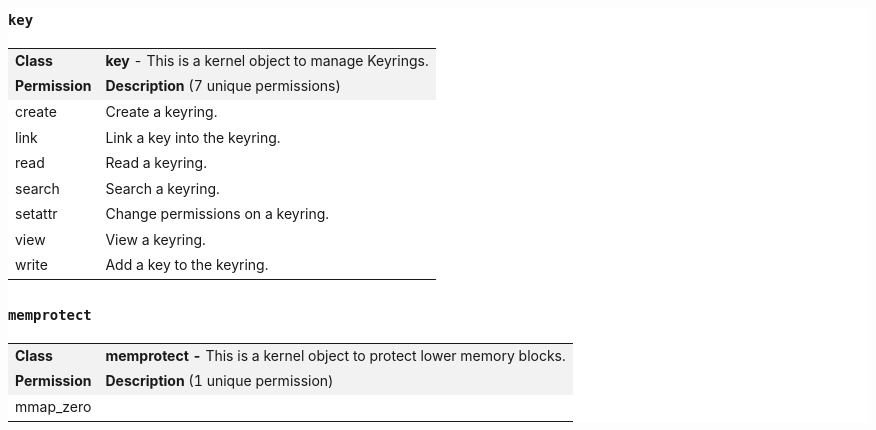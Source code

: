 ### `key`

<table>
<tbody>
<tr>
<td style="background-color:#F2F2F2;"><strong>Class</strong></td>
<td style="background-color:#F2F2F2;"><strong>key</strong> - This is a kernel object to manage Keyrings.</td>
</tr>
<tr>
<td style="background-color:#F2F2F2;"><strong>Permission</strong></td>
<td style="background-color:#F2F2F2;"><strong>Description</strong> (7 unique permissions)</td>
</tr>
<tr>
<td>create</td>
<td>Create a keyring.</td>
</tr>
<tr>
<td>link</td>
<td>Link a key into the keyring.</td>
</tr>
<tr>
<td>read</td>
<td>Read a keyring.</td>
</tr>
<tr>
<td>search</td>
<td>Search a keyring.</td>
</tr>
<tr>
<td>setattr</td>
<td>Change permissions on a keyring.</td>
</tr>
<tr>
<td>view</td>
<td>View a keyring.</td>
</tr>
<tr>
<td>write</td>
<td>Add a key to the keyring.</td>
</tr>
</tbody>
</table>

### `memprotect`

<table>
<tbody>
<tr>
<td style="background-color:#F2F2F2;"><strong>Class</strong></td>
<td style="background-color:#F2F2F2;"><strong>memprotect - </strong>This is a kernel object to protect lower memory blocks.</td>
</tr>
<tr>
<td style="background-color:#F2F2F2;"><strong>Permission</strong></td>
<td style="background-color:#F2F2F2;"><strong>Description</strong> (1 unique permission)</td>
</tr>
<tr>
<td>mmap_zero</td>